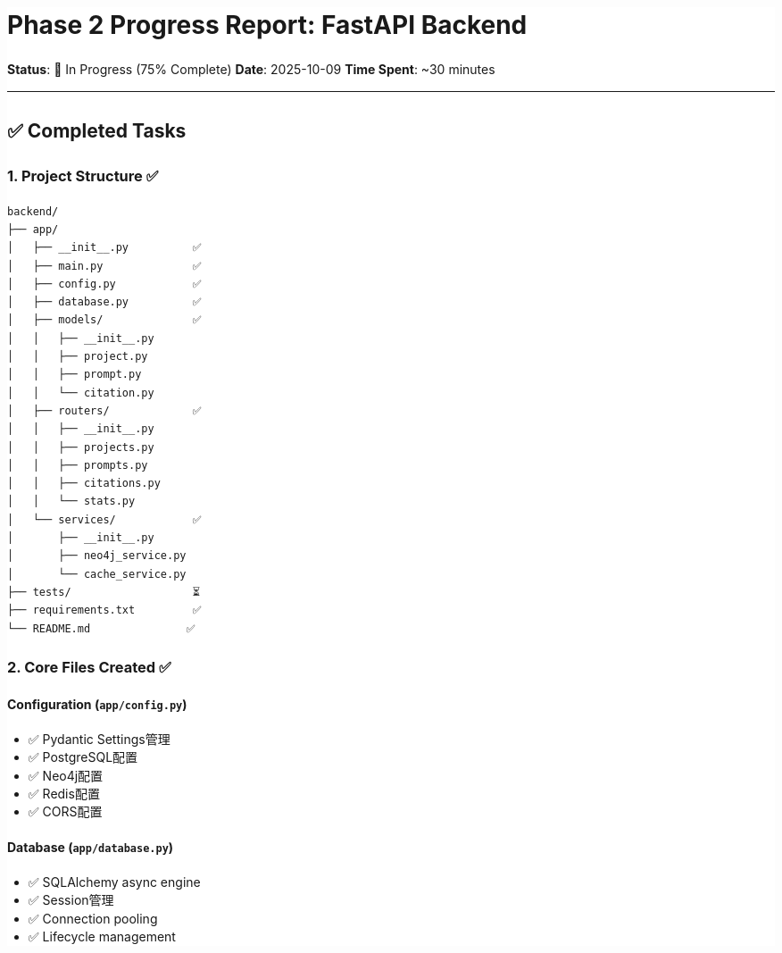 # Phase 2 Progress Report: FastAPI Backend

**Status**: 🚧 In Progress (75% Complete)
**Date**: 2025-10-09
**Time Spent**: ~30 minutes

---

## ✅ Completed Tasks

### 1. Project Structure ✅
```
backend/
├── app/
│   ├── __init__.py          ✅
│   ├── main.py              ✅
│   ├── config.py            ✅
│   ├── database.py          ✅
│   ├── models/              ✅
│   │   ├── __init__.py
│   │   ├── project.py
│   │   ├── prompt.py
│   │   └── citation.py
│   ├── routers/             ✅
│   │   ├── __init__.py
│   │   ├── projects.py
│   │   ├── prompts.py
│   │   ├── citations.py
│   │   └── stats.py
│   └── services/            ✅
│       ├── __init__.py
│       ├── neo4j_service.py
│       └── cache_service.py
├── tests/                   ⏳
├── requirements.txt         ✅
└── README.md               ✅
```

### 2. Core Files Created ✅

#### Configuration (`app/config.py`)
- ✅ Pydantic Settings管理
- ✅ PostgreSQL配置
- ✅ Neo4j配置
- ✅ Redis配置
- ✅ CORS配置

#### Database (`app/database.py`)
- ✅ SQLAlchemy async engine
- ✅ Session管理
- ✅ Connection pooling
- ✅ Lifecycle management
